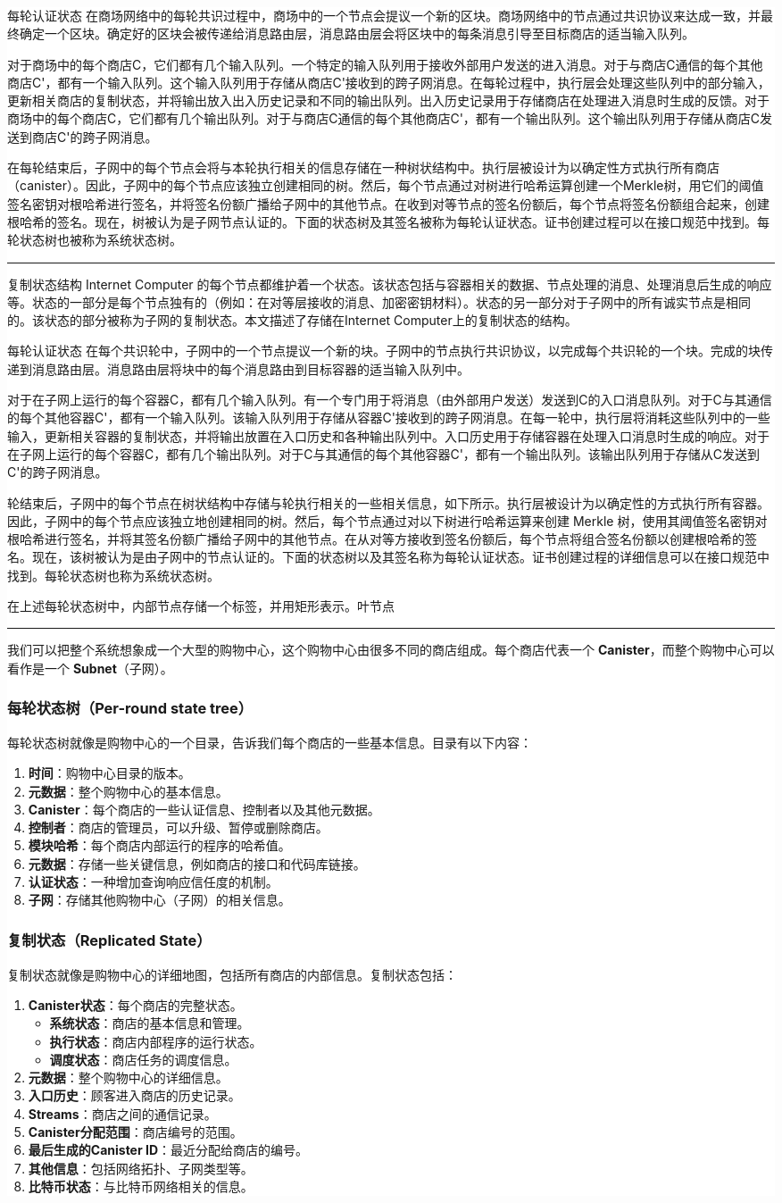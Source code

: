 每轮认证状态
在商场网络中的每轮共识过程中，商场中的一个节点会提议一个新的区块。商场网络中的节点通过共识协议来达成一致，并最终确定一个区块。确定好的区块会被传递给消息路由层，消息路由层会将区块中的每条消息引导至目标商店的适当输入队列。

对于商场中的每个商店C，它们都有几个输入队列。一个特定的输入队列用于接收外部用户发送的进入消息。对于与商店C通信的每个其他商店C'，都有一个输入队列。这个输入队列用于存储从商店C'接收到的跨子网消息。在每轮过程中，执行层会处理这些队列中的部分输入，更新相关商店的复制状态，并将输出放入出入历史记录和不同的输出队列。出入历史记录用于存储商店在处理进入消息时生成的反馈。对于商场中的每个商店C，它们都有几个输出队列。对于与商店C通信的每个其他商店C'，都有一个输出队列。这个输出队列用于存储从商店C发送到商店C'的跨子网消息。

在每轮结束后，子网中的每个节点会将与本轮执行相关的信息存储在一种树状结构中。执行层被设计为以确定性方式执行所有商店（canister）。因此，子网中的每个节点应该独立创建相同的树。然后，每个节点通过对树进行哈希运算创建一个Merkle树，用它们的阈值签名密钥对根哈希进行签名，并将签名份额广播给子网中的其他节点。在收到对等节点的签名份额后，每个节点将签名份额组合起来，创建根哈希的签名。现在，树被认为是子网节点认证的。下面的状态树及其签名被称为每轮认证状态。证书创建过程可以在接口规范中找到。每轮状态树也被称为系统状态树。

---

复制状态结构
Internet Computer 的每个节点都维护着一个状态。该状态包括与容器相关的数据、节点处理的消息、处理消息后生成的响应等。状态的一部分是每个节点独有的（例如：在对等层接收的消息、加密密钥材料）。状态的另一部分对于子网中的所有诚实节点是相同的。该状态的部分被称为子网的复制状态。本文描述了存储在Internet Computer上的复制状态的结构。

每轮认证状态
在每个共识轮中，子网中的一个节点提议一个新的块。子网中的节点执行共识协议，以完成每个共识轮的一个块。完成的块传递到消息路由层。消息路由层将块中的每个消息路由到目标容器的适当输入队列中。

对于在子网上运行的每个容器C，都有几个输入队列。有一个专门用于将消息（由外部用户发送）发送到C的入口消息队列。对于C与其通信的每个其他容器C'，都有一个输入队列。该输入队列用于存储从容器C'接收到的跨子网消息。在每一轮中，执行层将消耗这些队列中的一些输入，更新相关容器的复制状态，并将输出放置在入口历史和各种输出队列中。入口历史用于存储容器在处理入口消息时生成的响应。对于在子网上运行的每个容器C，都有几个输出队列。对于C与其通信的每个其他容器C'，都有一个输出队列。该输出队列用于存储从C发送到C'的跨子网消息。

轮结束后，子网中的每个节点在树状结构中存储与轮执行相关的一些相关信息，如下所示。执行层被设计为以确定性的方式执行所有容器。因此，子网中的每个节点应该独立地创建相同的树。然后，每个节点通过对以下树进行哈希运算来创建 Merkle 树，使用其阈值签名密钥对根哈希进行签名，并将其签名份额广播给子网中的其他节点。在从对等方接收到签名份额后，每个节点将组合签名份额以创建根哈希的签名。现在，该树被认为是由子网中的节点认证的。下面的状态树以及其签名称为每轮认证状态。证书创建过程的详细信息可以在接口规范中找到。每轮状态树也称为系统状态树。

在上述每轮状态树中，内部节点存储一个标签，并用矩形表示。叶节点

---

我们可以把整个系统想象成一个大型的购物中心，这个购物中心由很多不同的商店组成。每个商店代表一个 **Canister**，而整个购物中心可以看作是一个 **Subnet**（子网）。

### 每轮状态树（Per-round state tree）
每轮状态树就像是购物中心的一个目录，告诉我们每个商店的一些基本信息。目录有以下内容：

1. **时间**：购物中心目录的版本。
2. **元数据**：整个购物中心的基本信息。
3. **Canister**：每个商店的一些认证信息、控制者以及其他元数据。
4. **控制者**：商店的管理员，可以升级、暂停或删除商店。
5. **模块哈希**：每个商店内部运行的程序的哈希值。
6. **元数据**：存储一些关键信息，例如商店的接口和代码库链接。
7. **认证状态**：一种增加查询响应信任度的机制。
8. **子网**：存储其他购物中心（子网）的相关信息。

### 复制状态（Replicated State）

复制状态就像是购物中心的详细地图，包括所有商店的内部信息。复制状态包括：

1. **Canister状态**：每个商店的完整状态。
   - **系统状态**：商店的基本信息和管理。
   - **执行状态**：商店内部程序的运行状态。
   - **调度状态**：商店任务的调度信息。
2. **元数据**：整个购物中心的详细信息。
3. **入口历史**：顾客进入商店的历史记录。
4. **Streams**：商店之间的通信记录。
5. **Canister分配范围**：商店编号的范围。
6. **最后生成的Canister ID**：最近分配给商店的编号。
7. **其他信息**：包括网络拓扑、子网类型等。
8. **比特币状态**：与比特币网络相关的信息。
